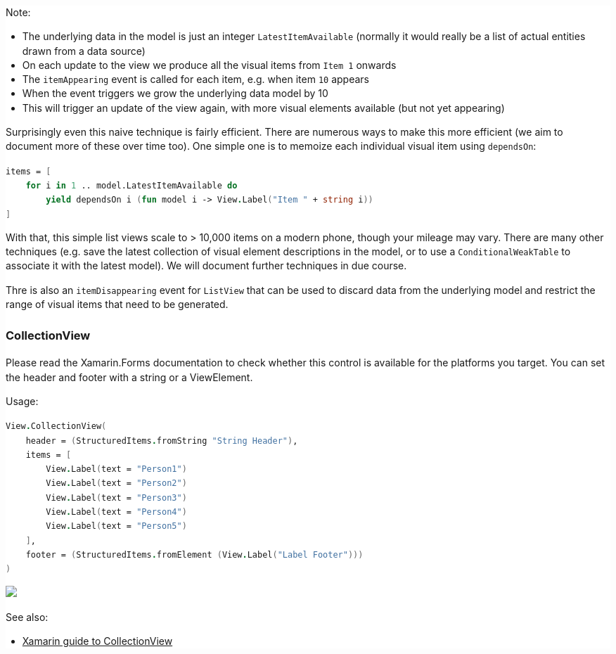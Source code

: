 Note:

- The underlying data in the model is just an integer `LatestItemAvailable` (normally it would really be a list of actual entities drawn from a data source)
- On each update to the view we produce all the visual items from `Item 1` onwards
- The `itemAppearing` event is called for each item, e.g. when item `10` appears
- When the event triggers we grow the underlying data model by 10
- This will trigger an update of the view again, with more visual elements available (but not yet appearing)

Surprisingly even this naive technique is fairly efficient. There are numerous ways to make this more efficient (we aim to document more of these over time too). One simple one is to memoize each individual visual item using `dependsOn`:

```fsharp
items = [
    for i in 1 .. model.LatestItemAvailable do
        yield dependsOn i (fun model i -> View.Label("Item " + string i))
]
```

With that, this simple list views scale to > 10,000 items on a modern phone, though your mileage may vary.
There are many other techniques (e.g. save the latest collection of visual element descriptions in the model, or to use a `ConditionalWeakTable` to associate it with the latest model). We will document further techniques in due course.

Thre is also an `itemDisappearing` event for `ListView` that can be used to discard data from the underlying model and restrict the
range of visual items that need to be generated.

### CollectionView

Please read the Xamarin.Forms documentation to check whether this control is available for the platforms you target.
You can set the header and footer with a string or a ViewElement.

Usage:

```fsharp
View.CollectionView(
    header = (StructuredItems.fromString "String Header"),
    items = [
        View.Label(text = "Person1")
        View.Label(text = "Person2")
        View.Label(text = "Person3")
        View.Label(text = "Person4")
        View.Label(text = "Person5")
    ],
    footer = (StructuredItems.fromElement (View.Label("Label Footer")))
)
```

<img src="https://user-images.githubusercontent.com/52166903/60262083-4683a780-98d5-11e9-8afc-cde4d594171b.png" width="400">

See also:

- [Xamarin guide to CollectionView](https://docs.microsoft.com/en-us/xamarin/xamarin-forms/user-interface/collectionview/)
